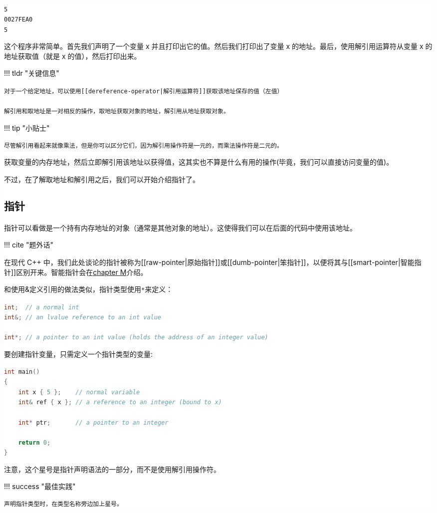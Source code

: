 ```
5
0027FEA0
5
```

这个程序非常简单。首先我们声明了一个变量 x 并且打印出它的值。然后我们打印出了变量 x 的地址。最后，使用解引用运算符从变量 x 的地址获取值（就是 x 的值），然后打印出来。

!!! tldr "关键信息"

    对于一个给定地址，可以使用[[dereference-operator|解引用运算符]]获取该地址保存的值（左值）

    解引用和取地址是一对相反的操作，取地址获取对象的地址，解引用从地址获取对象。

!!! tip "小贴士"

    尽管解引用看起来就像乘法，但是你可以区分它们，因为解引用操作符是一元的，而乘法操作符是二元的。

获取变量的内存地址，然后立即解引用该地址以获得值，这其实也不算是什么有用的操作(毕竟，我们可以直接访问变量的值)。

不过，在了解取地址和解引用之后，我们可以开始介绍指针了。

## 指针

指针可以看做是一个持有内存地址的对象（通常是其他对象的地址）。这使得我们可以在后面的代码中使用该地址。

!!! cite "题外话"

在现代 C++ 中，我们此处谈论的指针被称为[[raw-pointer|原始指针]]或[[dumb-pointer|笨指针]]，以便将其与[[smart-pointer|智能指针]]区别开来。智能指针会在[chapter M](https://www.learncpp.com/#ChapterM)介绍。

和使用&定义引用的做法类似，指针类型使用`*`来定义：

```cpp
int;  // a normal int
int&; // an lvalue reference to an int value

int*; // a pointer to an int value (holds the address of an integer value)
```

要创建指针变量，只需定义一个指针类型的变量:

```cpp
int main()
{
    int x { 5 };    // normal variable
    int& ref { x }; // a reference to an integer (bound to x)

    int* ptr;       // a pointer to an integer

    return 0;
}
```

注意，这个星号是指针声明语法的一部分，而不是使用解引用操作符。

!!! success "最佳实践"

    声明指针类型时，在类型名称旁边加上星号。
